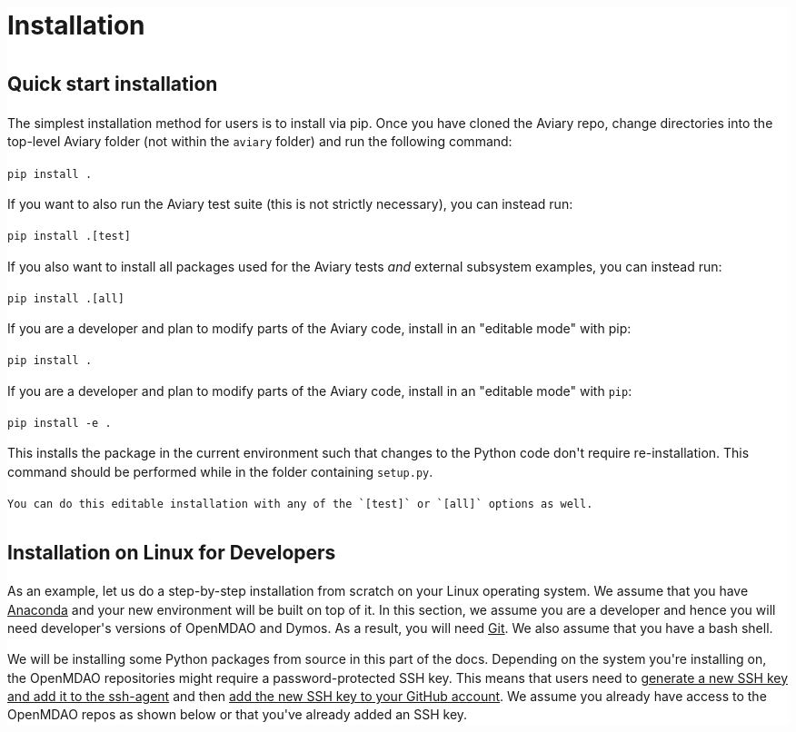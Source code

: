 # Installation

## Quick start installation

The simplest installation method for users is to install via pip.
Once you have cloned the Aviary repo, change directories into the top-level Aviary folder (not within the `aviary` folder) and run the following command:

    pip install .

If you want to also run the Aviary test suite (this is not strictly necessary), you can instead run:

    pip install .[test]

If you also want to install all packages used for the Aviary tests _and_ external subsystem examples, you can instead run:

    pip install .[all]

If you are a developer and plan to modify parts of the Aviary code, install in an "editable mode" with pip:

    pip install .

If you are a developer and plan to modify parts of the Aviary code, install in an "editable mode" with ``pip``:

    pip install -e .

This installs the package in the current environment such that changes to the Python code don't require re-installation.
This command should be performed while in the folder containing ``setup.py``.

```{note}
You can do this editable installation with any of the `[test]` or `[all]` options as well.
``````

## Installation on Linux for Developers

As an example, let us do a step-by-step installation from scratch on your Linux operating system. We assume that you have [Anaconda](https://www.anaconda.com/distribution) and your new environment will be built on top of it. In this section, we assume you are a developer and hence you will need developer's versions of OpenMDAO and Dymos. As a result, you will need [Git](https://git-scm.com/). We also assume that you have a bash shell.

We will be installing some Python packages from source in this part of the docs.
Depending on the system you're installing on, the OpenMDAO repositories might require a password-protected SSH key.
This means that users need to [generate a new SSH key and add it to the ssh-agent](https://docs.github.com/en/authentication/connecting-to-github-with-ssh/generating-a-new-ssh-key-and-adding-it-to-the-ssh-agent?platform=linux) and then [add the new SSH key to your GitHub account](https://docs.github.com/en/authentication/connecting-to-github-with-ssh/adding-a-new-ssh-key-to-your-github-account?platform=linux).
We assume you already have access to the OpenMDAO repos as shown below or that you've already added an SSH key.
